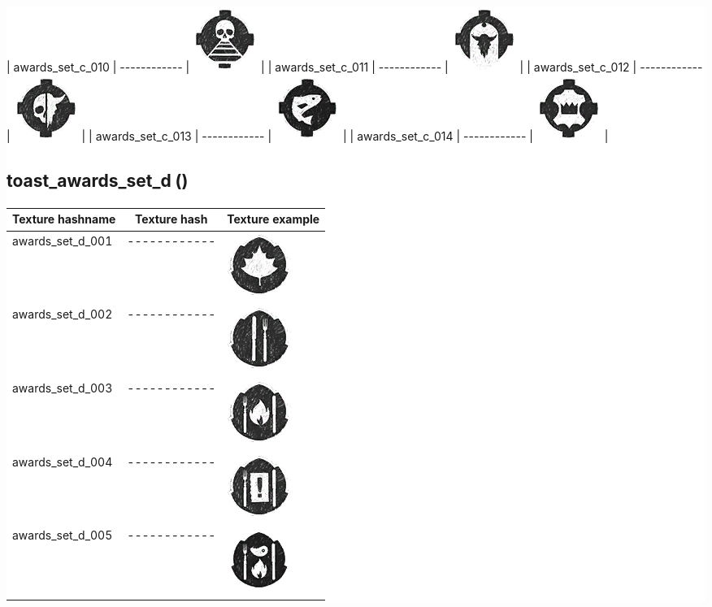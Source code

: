 | awards_set_c_010 | ------------ | ![awards_set_c_010](/useful_info_from_rpfs/textures/toast/images/toast_awards_set_c/awards_set_c_010.png) |
| awards_set_c_011 | ------------ | ![awards_set_c_011](/useful_info_from_rpfs/textures/toast/images/toast_awards_set_c/awards_set_c_011.png) |
| awards_set_c_012 | ------------ | ![awards_set_c_012](/useful_info_from_rpfs/textures/toast/images/toast_awards_set_c/awards_set_c_012.png) |
| awards_set_c_013 | ------------ | ![awards_set_c_013](/useful_info_from_rpfs/textures/toast/images/toast_awards_set_c/awards_set_c_013.png) |
| awards_set_c_014 | ------------ | ![awards_set_c_014](/useful_info_from_rpfs/textures/toast/images/toast_awards_set_c/awards_set_c_014.png) |

<h2>toast_awards_set_d ()</h2>

| Texture hashname | Texture hash | Texture example                                                                                           |
| ---------------- | ------------ | --------------------------------------------------------------------------------------------------------- |
| awards_set_d_001 | ------------ | ![awards_set_d_001](/useful_info_from_rpfs/textures/toast/images/toast_awards_set_d/awards_set_d_001.png) |
| awards_set_d_002 | ------------ | ![awards_set_d_002](/useful_info_from_rpfs/textures/toast/images/toast_awards_set_d/awards_set_d_002.png) |
| awards_set_d_003 | ------------ | ![awards_set_d_003](/useful_info_from_rpfs/textures/toast/images/toast_awards_set_d/awards_set_d_003.png) |
| awards_set_d_004 | ------------ | ![awards_set_d_004](/useful_info_from_rpfs/textures/toast/images/toast_awards_set_d/awards_set_d_004.png) |
| awards_set_d_005 | ------------ | ![awards_set_d_005](/useful_info_from_rpfs/textures/toast/images/toast_awards_set_d/awards_set_d_005.png) |

